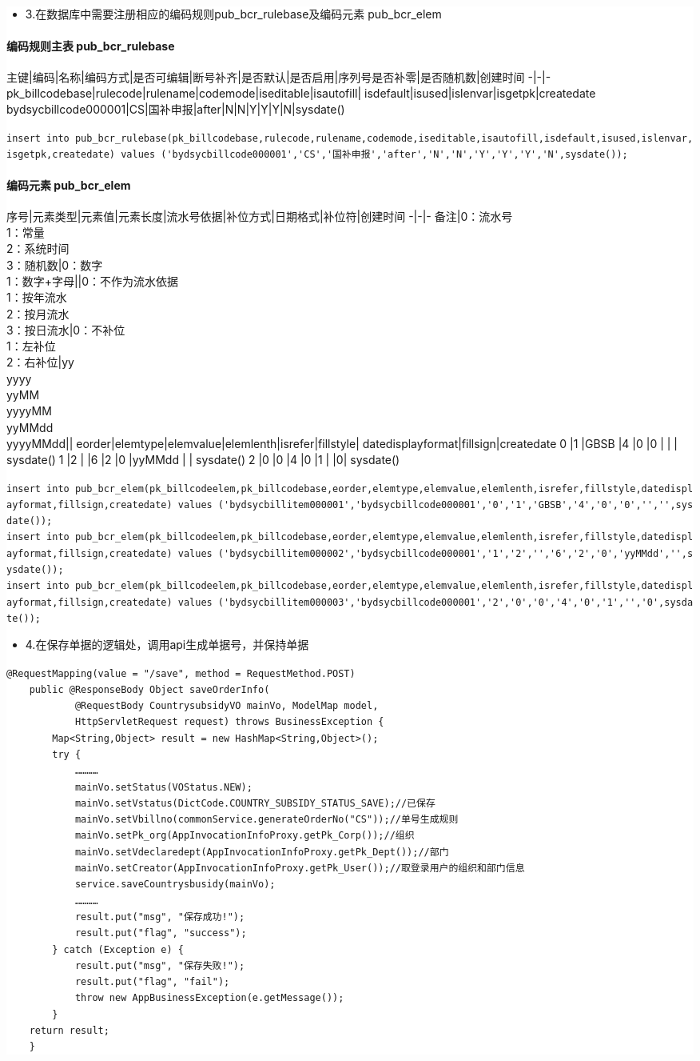 - 3.在数据库中需要注册相应的编码规则pub_bcr_rulebase及编码元素
pub_bcr_elem

#### 编码规则主表 pub_bcr_rulebase ####

主键|编码|名称|编码方式|是否可编辑|断号补齐|是否默认|是否启用|序列号是否补零|是否随机数|创建时间
-|-|-
pk_billcodebase|rulecode|rulename|codemode|iseditable|isautofill|	isdefault|isused|islenvar|isgetpk|createdate
bydsycbillcode000001|CS|国补申报|after|N|N|Y|Y|Y|N|sysdate()

`insert into pub_bcr_rulebase(pk_billcodebase,rulecode,rulename,codemode,iseditable,isautofill,isdefault,isused,islenvar,isgetpk,createdate) values ('bydsycbillcode000001','CS','国补申报','after','N','N','Y','Y','Y','N',sysdate());`

#### 编码元素 pub_bcr_elem ####

序号|元素类型|元素值|元素长度|流水号依据|补位方式|日期格式|补位符|创建时间
-|-|-
备注|0：流水号</br>1：常量</br>2：系统时间</br>3：随机数|0：数字</br>1：数字+字母||0：不作为流水依据</br>1：按年流水</br>2：按月流水</br>3：按日流水|0：不补位</br>1：左补位</br>2：右补位|yy</br>yyyy</br>yyMM</br>yyyyMM</br>yyMMdd</br>yyyyMMdd||
eorder|elemtype|elemvalue|elemlenth|isrefer|fillstyle|	datedisplayformat|fillsign|createdate
0	|1	|GBSB	|4	|0	|0	|       |	|	sysdate()
1	|2	|     |6	|2	|0	|yyMMdd |	|	sysdate()
2	|0	|0	  |4	|0	|1	|	      |0| sysdate()

```
insert into pub_bcr_elem(pk_billcodeelem,pk_billcodebase,eorder,elemtype,elemvalue,elemlenth,isrefer,fillstyle,datedisplayformat,fillsign,createdate) values ('bydsycbillitem000001','bydsycbillcode000001','0','1','GBSB','4','0','0','','',sysdate());
insert into pub_bcr_elem(pk_billcodeelem,pk_billcodebase,eorder,elemtype,elemvalue,elemlenth,isrefer,fillstyle,datedisplayformat,fillsign,createdate) values ('bydsycbillitem000002','bydsycbillcode000001','1','2','','6','2','0','yyMMdd','',sysdate());
insert into pub_bcr_elem(pk_billcodeelem,pk_billcodebase,eorder,elemtype,elemvalue,elemlenth,isrefer,fillstyle,datedisplayformat,fillsign,createdate) values ('bydsycbillitem000003','bydsycbillcode000001','2','0','0','4','0','1','','0',sysdate());
```
- 4.在保存单据的逻辑处，调用api生成单据号，并保持单据

```
@RequestMapping(value = "/save", method = RequestMethod.POST)
	public @ResponseBody Object saveOrderInfo(
			@RequestBody CountrysubsidyVO mainVo, ModelMap model,
			HttpServletRequest request) throws BusinessException {
		Map<String,Object> result = new HashMap<String,Object>();
		try {
			…………
			mainVo.setStatus(VOStatus.NEW);
			mainVo.setVstatus(DictCode.COUNTRY_SUBSIDY_STATUS_SAVE);//已保存
			mainVo.setVbillno(commonService.generateOrderNo("CS"));//单号生成规则
			mainVo.setPk_org(AppInvocationInfoProxy.getPk_Corp());//组织
			mainVo.setVdeclaredept(AppInvocationInfoProxy.getPk_Dept());//部门
			mainVo.setCreator(AppInvocationInfoProxy.getPk_User());//取登录用户的组织和部门信息
			service.saveCountrysbusidy(mainVo);
			…………
			result.put("msg", "保存成功!");
			result.put("flag", "success");
		} catch (Exception e) {
			result.put("msg", "保存失败!");
			result.put("flag", "fail");
			throw new AppBusinessException(e.getMessage());
		}
    return result;  
	}
```
